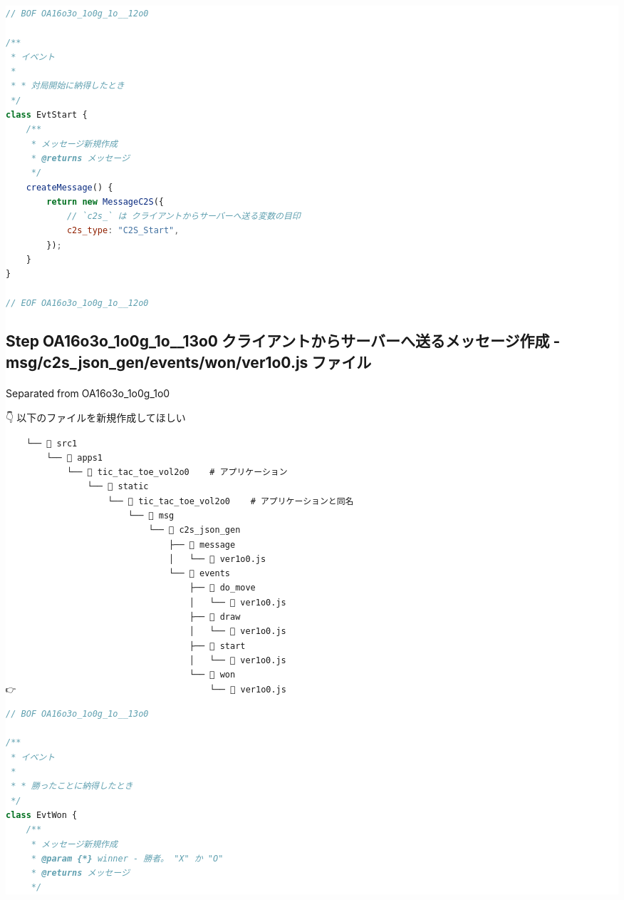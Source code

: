```js
// BOF OA16o3o_1o0g_1o__12o0

/**
 * イベント
 *
 * * 対局開始に納得したとき
 */
class EvtStart {
    /**
     * メッセージ新規作成
     * @returns メッセージ
     */
    createMessage() {
        return new MessageC2S({
            // `c2s_` は クライアントからサーバーへ送る変数の目印
            c2s_type: "C2S_Start",
        });
    }
}

// EOF OA16o3o_1o0g_1o__12o0
```

## Step OA16o3o_1o0g_1o__13o0 クライアントからサーバーへ送るメッセージ作成 - msg/c2s_json_gen/events/won/ver1o0.js ファイル

Separated from OA16o3o_1o0g_1o0  

👇 以下のファイルを新規作成してほしい  

```plaintext
    └── 📂 src1
        └── 📂 apps1
            └── 📂 tic_tac_toe_vol2o0    # アプリケーション
                └── 📂 static
                    └── 📂 tic_tac_toe_vol2o0    # アプリケーションと同名
                        └── 📂 msg
                            └── 📂 c2s_json_gen
                                ├── 📂 message
                                │   └── 📄 ver1o0.js
                                └── 📂 events
                                    ├── 📂 do_move
                                    │   └── 📄 ver1o0.js
                                    ├── 📂 draw
                                    │   └── 📄 ver1o0.js
                                    ├── 📂 start
                                    │   └── 📄 ver1o0.js
                                    └── 📂 won
👉                                      └── 📄 ver1o0.js
```

```js
// BOF OA16o3o_1o0g_1o__13o0

/**
 * イベント
 *
 * * 勝ったことに納得したとき
 */
class EvtWon {
    /**
     * メッセージ新規作成
     * @param {*} winner - 勝者。 "X" か "O"
     * @returns メッセージ
     */
```